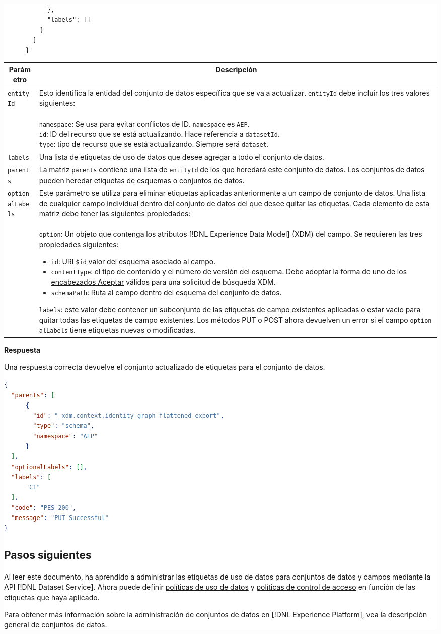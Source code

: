 ```shell
            },
            "labels": []
          }
        ]
      }'
```

| Parámetro | Descripción |
| --- | --- |
| `entityId` | Esto identifica la entidad del conjunto de datos específica que se va a actualizar. `entityId` debe incluir los tres valores siguientes:<br/><br/>`namespace`: Se usa para evitar conflictos de ID. `namespace` es `AEP`.<br/>`id`: ID del recurso que se está actualizando. Hace referencia a `datasetId`.<br/>`type`: tipo de recurso que se está actualizando. Siempre será `dataset`. |
| `labels` | Una lista de etiquetas de uso de datos que desee agregar a todo el conjunto de datos. |
| `parents` | La matriz `parents` contiene una lista de `entityId` de los que heredará este conjunto de datos. Los conjuntos de datos pueden heredar etiquetas de esquemas o conjuntos de datos. |
| `optionalLabels` | Este parámetro se utiliza para eliminar etiquetas aplicadas anteriormente a un campo de conjunto de datos. Una lista de cualquier campo individual dentro del conjunto de datos del que desee quitar las etiquetas. Cada elemento de esta matriz debe tener las siguientes propiedades: <br/><br/>`option`: Un objeto que contenga los atributos [!DNL Experience Data Model] (XDM) del campo. Se requieren las tres propiedades siguientes:<ul><li><code>id</code>: URI <code>$id</code> valor del esquema asociado al campo.</li><li><code>contentType</code>: el tipo de contenido y el número de versión del esquema. Debe adoptar la forma de uno de los <a href="../../xdm/api/getting-started.md#accept">encabezados Aceptar</a> válidos para una solicitud de búsqueda XDM.</li><li><code>schemaPath</code>: Ruta al campo dentro del esquema del conjunto de datos.</li></ul>`labels`: este valor debe contener un subconjunto de las etiquetas de campo existentes aplicadas o estar vacío para quitar todas las etiquetas de campo existentes. Los métodos PUT o POST ahora devuelven un error si el campo `optionalLabels` tiene etiquetas nuevas o modificadas. |

**Respuesta**

Una respuesta correcta devuelve el conjunto actualizado de etiquetas para el conjunto de datos.

```json
{
  "parents": [
      {
        "id": "_xdm.context.identity-graph-flattened-export",
        "type": "schema",
        "namespace": "AEP"
      }
  ],
  "optionalLabels": [],
  "labels": [
      "C1"
  ],
  "code": "PES-200",
  "message": "PUT Successful"
} 
```

## Pasos siguientes

Al leer este documento, ha aprendido a administrar las etiquetas de uso de datos para conjuntos de datos y campos mediante la API [!DNL Dataset Service]. Ahora puede definir [políticas de uso de datos](../policies/overview.md) y [políticas de control de acceso](../../access-control/abac/ui/policies.md) en función de las etiquetas que haya aplicado.

Para obtener más información sobre la administración de conjuntos de datos en [!DNL Experience Platform], vea la [descripción general de conjuntos de datos](../../catalog/datasets/overview.md).
